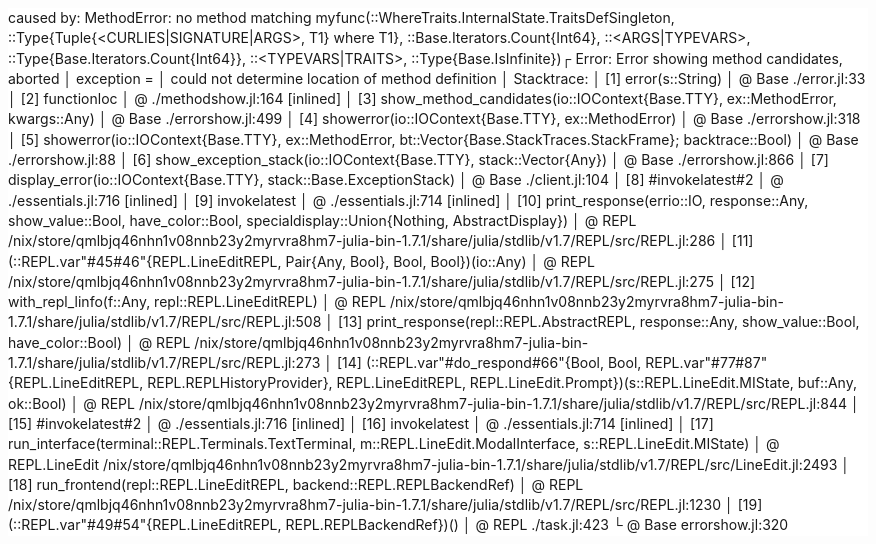 caused by: MethodError: no method matching myfunc(::WhereTraits.InternalState.TraitsDefSingleton, ::Type{Tuple{<CURLIES|SIGNATURE|ARGS>, T1} where T1}, ::Base.Iterators.Count{Int64}, ::<ARGS|TYPEVARS>, ::Type{Base.Iterators.Count{Int64}}, ::<TYPEVARS|TRAITS>, ::Type{Base.IsInfinite})┌ Error: Error showing method candidates, aborted
│   exception =
│    could not determine location of method definition
│    Stacktrace:
│      [1] error(s::String)
│        @ Base ./error.jl:33
│      [2] functionloc
│        @ ./methodshow.jl:164 [inlined]
│      [3] show_method_candidates(io::IOContext{Base.TTY}, ex::MethodError, kwargs::Any)
│        @ Base ./errorshow.jl:499
│      [4] showerror(io::IOContext{Base.TTY}, ex::MethodError)
│        @ Base ./errorshow.jl:318
│      [5] showerror(io::IOContext{Base.TTY}, ex::MethodError, bt::Vector{Base.StackTraces.StackFrame}; backtrace::Bool)
│        @ Base ./errorshow.jl:88
│      [6] show_exception_stack(io::IOContext{Base.TTY}, stack::Vector{Any})
│        @ Base ./errorshow.jl:866
│      [7] display_error(io::IOContext{Base.TTY}, stack::Base.ExceptionStack)
│        @ Base ./client.jl:104
│      [8] #invokelatest#2
│        @ ./essentials.jl:716 [inlined]
│      [9] invokelatest
│        @ ./essentials.jl:714 [inlined]
│     [10] print_response(errio::IO, response::Any, show_value::Bool, have_color::Bool, specialdisplay::Union{Nothing, AbstractDisplay})
│        @ REPL /nix/store/qmlbjq46nhn1v08nnb23y2myrvra8hm7-julia-bin-1.7.1/share/julia/stdlib/v1.7/REPL/src/REPL.jl:286
│     [11] (::REPL.var"#45#46"{REPL.LineEditREPL, Pair{Any, Bool}, Bool, Bool})(io::Any)
│        @ REPL /nix/store/qmlbjq46nhn1v08nnb23y2myrvra8hm7-julia-bin-1.7.1/share/julia/stdlib/v1.7/REPL/src/REPL.jl:275
│     [12] with_repl_linfo(f::Any, repl::REPL.LineEditREPL)
│        @ REPL /nix/store/qmlbjq46nhn1v08nnb23y2myrvra8hm7-julia-bin-1.7.1/share/julia/stdlib/v1.7/REPL/src/REPL.jl:508
│     [13] print_response(repl::REPL.AbstractREPL, response::Any, show_value::Bool, have_color::Bool)
│        @ REPL /nix/store/qmlbjq46nhn1v08nnb23y2myrvra8hm7-julia-bin-1.7.1/share/julia/stdlib/v1.7/REPL/src/REPL.jl:273
│     [14] (::REPL.var"#do_respond#66"{Bool, Bool, REPL.var"#77#87"{REPL.LineEditREPL, REPL.REPLHistoryProvider}, REPL.LineEditREPL, REPL.LineEdit.Prompt})(s::REPL.LineEdit.MIState, buf::Any, ok::Bool)
│        @ REPL /nix/store/qmlbjq46nhn1v08nnb23y2myrvra8hm7-julia-bin-1.7.1/share/julia/stdlib/v1.7/REPL/src/REPL.jl:844
│     [15] #invokelatest#2
│        @ ./essentials.jl:716 [inlined]
│     [16] invokelatest
│        @ ./essentials.jl:714 [inlined]
│     [17] run_interface(terminal::REPL.Terminals.TextTerminal, m::REPL.LineEdit.ModalInterface, s::REPL.LineEdit.MIState)
│        @ REPL.LineEdit /nix/store/qmlbjq46nhn1v08nnb23y2myrvra8hm7-julia-bin-1.7.1/share/julia/stdlib/v1.7/REPL/src/LineEdit.jl:2493
│     [18] run_frontend(repl::REPL.LineEditREPL, backend::REPL.REPLBackendRef)
│        @ REPL /nix/store/qmlbjq46nhn1v08nnb23y2myrvra8hm7-julia-bin-1.7.1/share/julia/stdlib/v1.7/REPL/src/REPL.jl:1230
│     [19] (::REPL.var"#49#54"{REPL.LineEditREPL, REPL.REPLBackendRef})()
│        @ REPL ./task.jl:423
└ @ Base errorshow.jl:320
